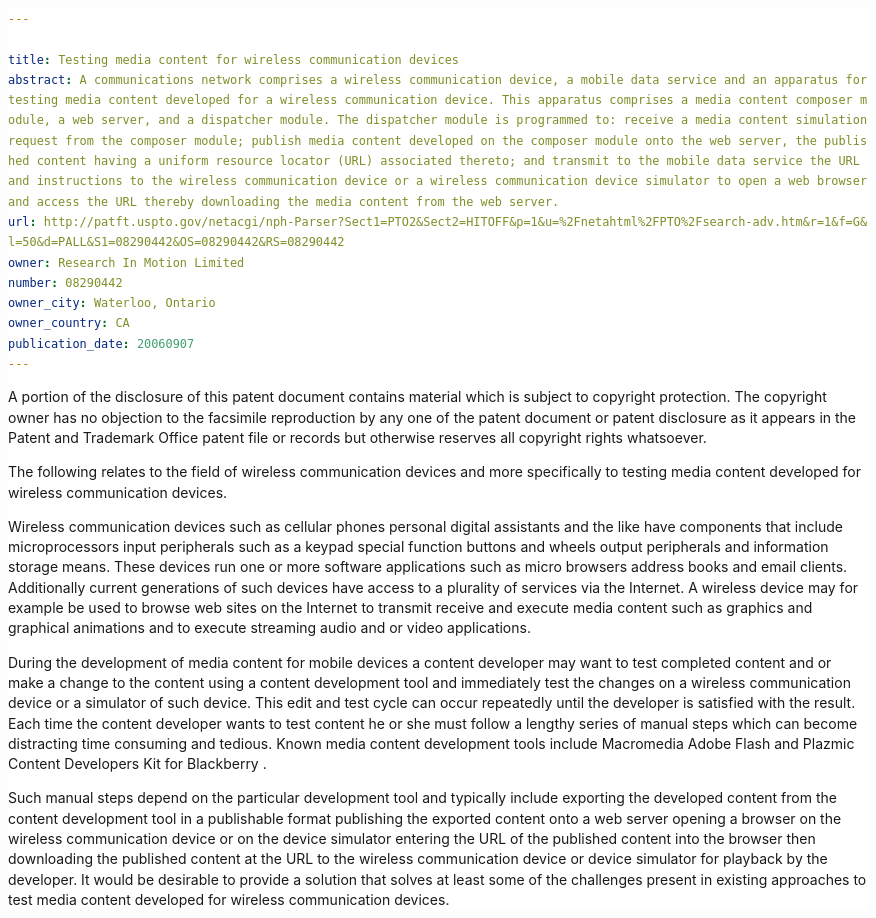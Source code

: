 ```yaml
---

title: Testing media content for wireless communication devices
abstract: A communications network comprises a wireless communication device, a mobile data service and an apparatus for testing media content developed for a wireless communication device. This apparatus comprises a media content composer module, a web server, and a dispatcher module. The dispatcher module is programmed to: receive a media content simulation request from the composer module; publish media content developed on the composer module onto the web server, the published content having a uniform resource locator (URL) associated thereto; and transmit to the mobile data service the URL and instructions to the wireless communication device or a wireless communication device simulator to open a web browser and access the URL thereby downloading the media content from the web server.
url: http://patft.uspto.gov/netacgi/nph-Parser?Sect1=PTO2&Sect2=HITOFF&p=1&u=%2Fnetahtml%2FPTO%2Fsearch-adv.htm&r=1&f=G&l=50&d=PALL&S1=08290442&OS=08290442&RS=08290442
owner: Research In Motion Limited
number: 08290442
owner_city: Waterloo, Ontario
owner_country: CA
publication_date: 20060907
---
```

A portion of the disclosure of this patent document contains material which is subject to copyright protection. The copyright owner has no objection to the facsimile reproduction by any one of the patent document or patent disclosure as it appears in the Patent and Trademark Office patent file or records but otherwise reserves all copyright rights whatsoever.

The following relates to the field of wireless communication devices and more specifically to testing media content developed for wireless communication devices.

Wireless communication devices such as cellular phones personal digital assistants and the like have components that include microprocessors input peripherals such as a keypad special function buttons and wheels output peripherals and information storage means. These devices run one or more software applications such as micro browsers address books and email clients. Additionally current generations of such devices have access to a plurality of services via the Internet. A wireless device may for example be used to browse web sites on the Internet to transmit receive and execute media content such as graphics and graphical animations and to execute streaming audio and or video applications.

During the development of media content for mobile devices a content developer may want to test completed content and or make a change to the content using a content development tool and immediately test the changes on a wireless communication device or a simulator of such device. This edit and test cycle can occur repeatedly until the developer is satisfied with the result. Each time the content developer wants to test content he or she must follow a lengthy series of manual steps which can become distracting time consuming and tedious. Known media content development tools include Macromedia Adobe Flash and Plazmic Content Developers Kit for Blackberry .

Such manual steps depend on the particular development tool and typically include exporting the developed content from the content development tool in a publishable format publishing the exported content onto a web server opening a browser on the wireless communication device or on the device simulator entering the URL of the published content into the browser then downloading the published content at the URL to the wireless communication device or device simulator for playback by the developer. It would be desirable to provide a solution that solves at least some of the challenges present in existing approaches to test media content developed for wireless communication devices.
